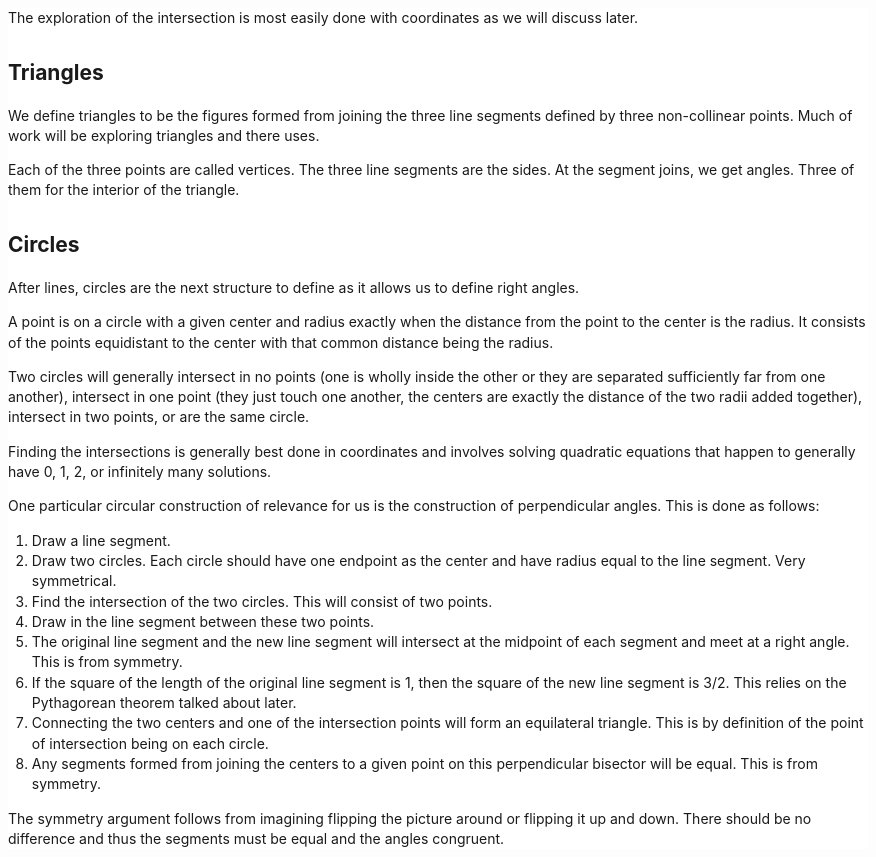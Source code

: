 The exploration of the intersection is most easily done with coordinates as we
will discuss later. 

## Triangles

We define triangles to be the figures formed from joining the three line
segments defined by three non-collinear points. Much of work will be exploring
triangles and there uses. 

Each of the three points are called vertices. The three line segments are the
sides. At the segment joins, we get angles. Three of them for the interior of
the triangle. 

## Circles

After lines, circles are the next structure to define as it allows us to define 
right angles. 

A point is on a circle with a given center and radius exactly when the
distance from the point to the center is the radius. It consists of the points
equidistant to the center with that common distance being the radius. 

Two circles will generally intersect in no points (one is wholly inside the
other or they are separated sufficiently far from one another), intersect in
one point (they just touch one another, the centers are exactly the distance
of the two radii added together), intersect in two points, or are the same
circle. 

Finding the intersections is generally best done in coordinates and involves
solving quadratic equations that happen to generally have 0, 1, 2, or
infinitely many solutions. 

One particular circular construction of relevance for us is the construction
of perpendicular angles. This is done as follows: 

1. Draw a line segment.
2. Draw two circles. Each circle should have one endpoint as the center and
   have radius equal to the line segment. Very symmetrical.
3. Find the intersection of the two circles. This will consist of two points.
4. Draw in the line segment between these two points. 
5. The original line segment and the new line segment will intersect at the
   midpoint of each segment and meet at a right angle. This is from symmetry.
6. If the square of the length of the original line segment is 1, then the
   square of the new line segment is 3/2. This relies on the Pythagorean
   theorem talked about later. 
7. Connecting the two centers and one of the intersection points will form an
   equilateral triangle. This is by definition of the point of intersection
   being on each circle. 
8. Any segments formed from joining the centers to a given point on this perpendicular bisector will be equal. This is from symmetry. 

The symmetry argument follows from imagining flipping the picture around or
flipping it up and down. There should be no difference and thus the segments
must be equal and the angles congruent. 
